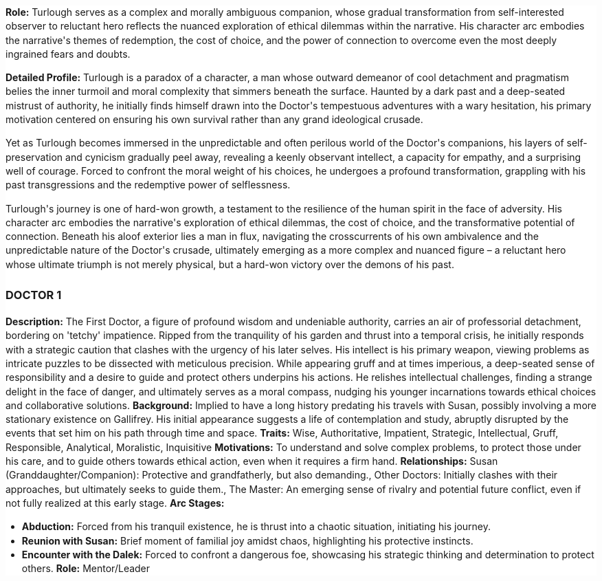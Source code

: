 **Role:** Turlough serves as a complex and morally ambiguous companion, whose gradual transformation from self-interested observer to reluctant hero reflects the nuanced exploration of ethical dilemmas within the narrative. His character arc embodies the narrative's themes of redemption, the cost of choice, and the power of connection to overcome even the most deeply ingrained fears and doubts.

**Detailed Profile:**
Turlough is a paradox of a character, a man whose outward demeanor of cool detachment and pragmatism belies the inner turmoil and moral complexity that simmers beneath the surface. Haunted by a dark past and a deep-seated mistrust of authority, he initially finds himself drawn into the Doctor's tempestuous adventures with a wary hesitation, his primary motivation centered on ensuring his own survival rather than any grand ideological crusade.

Yet as Turlough becomes immersed in the unpredictable and often perilous world of the Doctor's companions, his layers of self-preservation and cynicism gradually peel away, revealing a keenly observant intellect, a capacity for empathy, and a surprising well of courage. Forced to confront the moral weight of his choices, he undergoes a profound transformation, grappling with his past transgressions and the redemptive power of selflessness.

Turlough's journey is one of hard-won growth, a testament to the resilience of the human spirit in the face of adversity. His character arc embodies the narrative's exploration of ethical dilemmas, the cost of choice, and the transformative potential of connection. Beneath his aloof exterior lies a man in flux, navigating the crosscurrents of his own ambivalence and the unpredictable nature of the Doctor's crusade, ultimately emerging as a more complex and nuanced figure – a reluctant hero whose ultimate triumph is not merely physical, but a hard-won victory over the demons of his past.


### DOCTOR 1
**Description:** The First Doctor, a figure of profound wisdom and undeniable authority, carries an air of professorial detachment, bordering on 'tetchy' impatience. Ripped from the tranquility of his garden and thrust into a temporal crisis, he initially responds with a strategic caution that clashes with the urgency of his later selves. His intellect is his primary weapon, viewing problems as intricate puzzles to be dissected with meticulous precision. While appearing gruff and at times imperious, a deep-seated sense of responsibility and a desire to guide and protect others underpins his actions. He relishes intellectual challenges, finding a strange delight in the face of danger, and ultimately serves as a moral compass, nudging his younger incarnations towards ethical choices and collaborative solutions.
**Background:** Implied to have a long history predating his travels with Susan, possibly involving a more stationary existence on Gallifrey. His initial appearance suggests a life of contemplation and study, abruptly disrupted by the events that set him on his path through time and space.
**Traits:** Wise, Authoritative, Impatient, Strategic, Intellectual, Gruff, Responsible, Analytical, Moralistic, Inquisitive
**Motivations:** To understand and solve complex problems, to protect those under his care, and to guide others towards ethical action, even when it requires a firm hand.
**Relationships:** Susan (Granddaughter/Companion): Protective and grandfatherly, but also demanding., Other Doctors: Initially clashes with their approaches, but ultimately seeks to guide them., The Master: An emerging sense of rivalry and potential future conflict, even if not fully realized at this early stage.
**Arc Stages:**
- **Abduction:** Forced from his tranquil existence, he is thrust into a chaotic situation, initiating his journey.
- **Reunion with Susan:** Brief moment of familial joy amidst chaos, highlighting his protective instincts.
- **Encounter with the Dalek:** Forced to confront a dangerous foe, showcasing his strategic thinking and determination to protect others.
**Role:** Mentor/Leader
